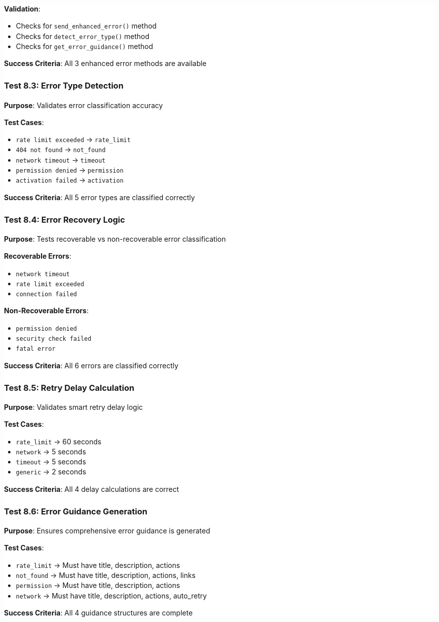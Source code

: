 **Validation**:
- Checks for `send_enhanced_error()` method
- Checks for `detect_error_type()` method
- Checks for `get_error_guidance()` method

**Success Criteria**: All 3 enhanced error methods are available

### **Test 8.3: Error Type Detection**
**Purpose**: Validates error classification accuracy

**Test Cases**:
- `rate limit exceeded` → `rate_limit`
- `404 not found` → `not_found`
- `network timeout` → `timeout`
- `permission denied` → `permission`
- `activation failed` → `activation`

**Success Criteria**: All 5 error types are classified correctly

### **Test 8.4: Error Recovery Logic**
**Purpose**: Tests recoverable vs non-recoverable error classification

**Recoverable Errors**:
- `network timeout`
- `rate limit exceeded`
- `connection failed`

**Non-Recoverable Errors**:
- `permission denied`
- `security check failed`
- `fatal error`

**Success Criteria**: All 6 errors are classified correctly

### **Test 8.5: Retry Delay Calculation**
**Purpose**: Validates smart retry delay logic

**Test Cases**:
- `rate_limit` → 60 seconds
- `network` → 5 seconds
- `timeout` → 5 seconds
- `generic` → 2 seconds

**Success Criteria**: All 4 delay calculations are correct

### **Test 8.6: Error Guidance Generation**
**Purpose**: Ensures comprehensive error guidance is generated

**Test Cases**:
- `rate_limit` → Must have title, description, actions
- `not_found` → Must have title, description, actions, links
- `permission` → Must have title, description, actions
- `network` → Must have title, description, actions, auto_retry

**Success Criteria**: All 4 guidance structures are complete
